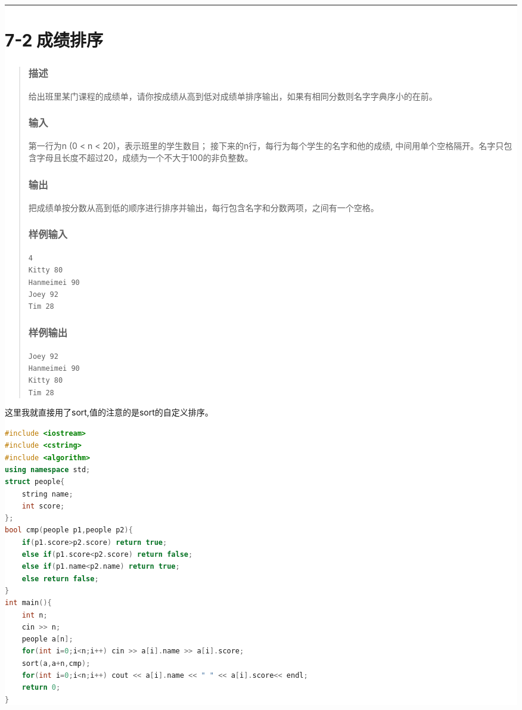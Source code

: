 ***

# **7-2 成绩排序**

> ### 描述
>
> 给出班里某门课程的成绩单，请你按成绩从高到低对成绩单排序输出，如果有相同分数则名字字典序小的在前。
>
> ### 输入
>
> 第一行为n (0 < n < 20)，表示班里的学生数目； 接下来的n行，每行为每个学生的名字和他的成绩, 中间用单个空格隔开。名字只包含字母且长度不超过20，成绩为一个不大于100的非负整数。
>
> ### 输出
>
> 把成绩单按分数从高到低的顺序进行排序并输出，每行包含名字和分数两项，之间有一个空格。
>
> ### 样例输入
>
> ```in
> 4
> Kitty 80
> Hanmeimei 90
> Joey 92
> Tim 28
> ```
>
> ### 样例输出
>
> ```out
> Joey 92
> Hanmeimei 90
> Kitty 80
> Tim 28
> ```

这里我就直接用了sort,值的注意的是sort的自定义排序。

```C++
#include <iostream>
#include <cstring>
#include <algorithm>
using namespace std;
struct people{
    string name;
    int score;
};
bool cmp(people p1,people p2){
    if(p1.score>p2.score) return true;
    else if(p1.score<p2.score) return false;
    else if(p1.name<p2.name) return true;
    else return false;
}
int main(){
    int n;
    cin >> n;
    people a[n];
    for(int i=0;i<n;i++) cin >> a[i].name >> a[i].score;
    sort(a,a+n,cmp);
    for(int i=0;i<n;i++) cout << a[i].name << " " << a[i].score<< endl;
    return 0;
}
```
